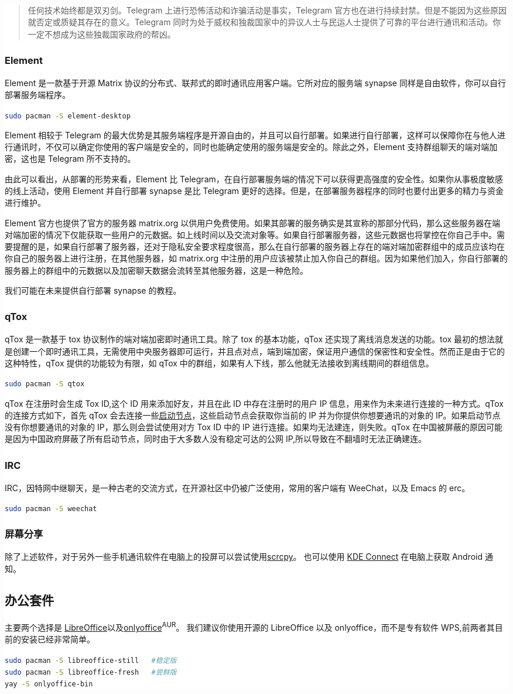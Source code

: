 > 任何技术始终都是双刃剑。Telegram 上进行恐怖活动和诈骗活动是事实，Telegram 官方也在进行持续封禁。但是不能因为这些原因就否定或质疑其存在的意义。Telegram 同时为处于威权和独裁国家中的异议人士与民运人士提供了可靠的平台进行通讯和活动。你一定不想成为这些独裁国家政府的帮凶。

### Element

Element 是一款基于开源 Matrix 协议的分布式、联邦式的即时通讯应用客户端。它所对应的服务端 synapse 同样是自由软件，你可以自行部署服务端程序。

```bash
sudo pacman -S element-desktop
```

Element 相较于 Telegram 的最大优势是其服务端程序是开源自由的，并且可以自行部署。如果进行自行部署，这样可以保障你在与他人进行通讯时，不仅可以确定你使用的客户端是安全的，同时也能确定使用的服务端是安全的。除此之外，Element 支持群组聊天的端对端加密，这也是 Telegram 所不支持的。

由此可以看出，从部署的形势来看，Element 比 Telegram，在自行部署服务端的情况下可以获得更高强度的安全性。如果你从事极度敏感的线上活动，使用 Element 并自行部署 synapse 是比 Telegram 更好的选择。但是，在部署服务器程序的同时也要付出更多的精力与资金进行维护。

Element 官方也提供了官方的服务器 matrix.org 以供用户免费使用。如果其部署的服务确实是其宣称的那部分代码，那么这些服务器在端对端加密的情况下仅能获取一些用户的元数据。如上线时间以及交流对象等。如果自行部署服务器，这些元数据也将掌控在你自己手中。需要提醒的是，如果自行部署了服务器，还对于隐私安全要求程度很高，那么在自行部署的服务器上存在的端对端加密群组中的成员应该均在你自己的服务器上进行注册，在其他服务器，如 matrix.org 中注册的用户应该被禁止加入你自己的群组。因为如果他们加入，你自行部署的服务器上的群组中的元数据以及加密聊天数据会流转至其他服务器，这是一种危险。

我们可能在未来提供自行部署 synapse 的教程。

### qTox

qTox 是一款基于 tox 协议制作的端对端加密即时通讯工具。除了 tox 的基本功能，qTox 还实现了离线消息发送的功能。tox 最初的想法就是创建一个即时通讯工具，无需使用中央服务器即可运行，并且点对点，端到端加密，保证用户通信的保密性和安全性。然而正是由于它的这种特性，qTox 提供的功能较为有限，如 qTox 中的群组，如果有人下线，那么他就无法接收到离线期间的群组信息。

```bash
sudo pacman -S qtox
```

qTox 在注册时会生成 Tox ID,这个 ID 用来添加好友，并且在此 ID 中存在注册时的用户 IP 信息，用来作为未来进行连接的一种方式。qTox 的连接方式如下，首先 qTox 会去连接一些[启动节点](https://nodes.tox.chat/)，这些启动节点会获取你当前的 IP 并为你提供你想要通讯的对象的 IP。如果启动节点没有你想要通讯的对象的 IP，那么则会尝试使用对方 Tox ID 中的 IP 进行连接。如果均无法建连，则失败。qTox 在中国被屏蔽的原因可能是因为中国政府屏蔽了所有启动节点，同时由于大多数人没有稳定可达的公网 IP,所以导致在不翻墙时无法正确建连。

### IRC

IRC，因特网中继聊天，是一种古老的交流方式，在开源社区中仍被广泛使用，常用的客户端有 WeeChat，以及 Emacs 的 erc。

```bash
sudo pacman -S weechat
```

### 屏幕分享

除了上述软件，对于另外一些手机通讯软件在电脑上的投屏可以尝试使用[scrcpy](https://archlinux.org/packages/community/x86_64/scrcpy/)。
也可以使用 [KDE Connect](https://archlinux.org/packages/extra/x86_64/kdeconnect/) 在电脑上获取 Android 通知。

## 办公套件

主要两个选择是 [LibreOffice](https://wiki.archlinux.org/index.php/LibreOffice)以及[onlyoffice](<https://aur.archlinux.org/packages/onlyoffice-bin/)>)<sup>AUR</sup>。 我们建议你使用开源的 LibreOffice 以及 onlyoffice，而不是专有软件 WPS,前两者其目前的安装已经非常简单。

```bash
sudo pacman -S libreoffice-still   #稳定版
sudo pacman -S libreoffice-fresh   #尝鲜版
yay -S onlyoffice-bin
```
